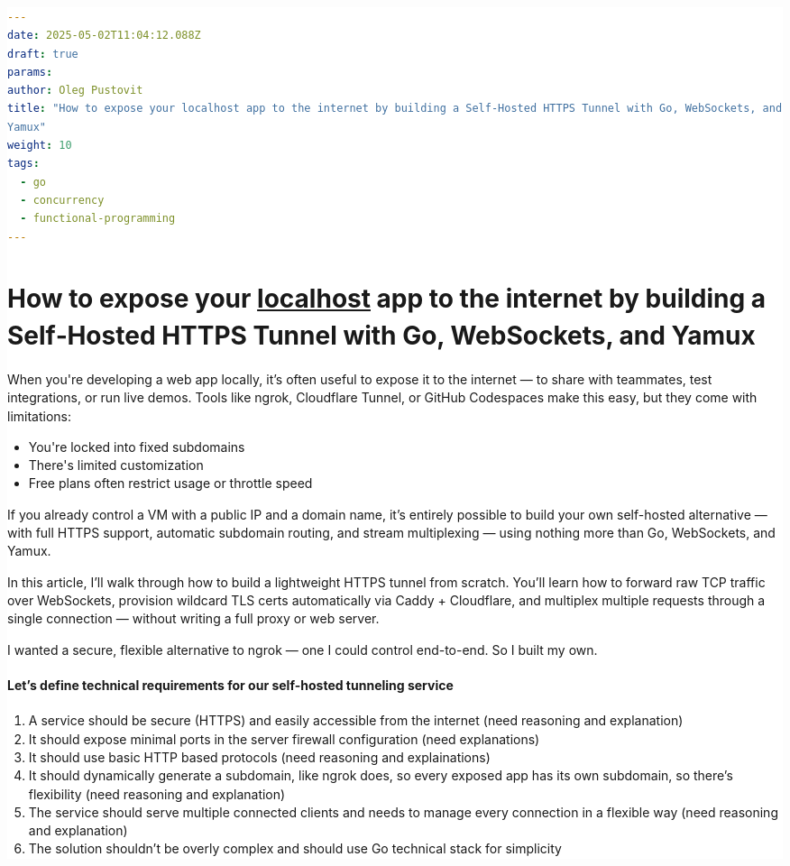 ```yaml
---
date: 2025-05-02T11:04:12.088Z
draft: true
params:
author: Oleg Pustovit
title: "How to expose your localhost app to the internet by building a Self‑Hosted HTTPS Tunnel with Go, WebSockets, and Yamux"
weight: 10
tags:
  - go
  - concurrency
  - functional-programming
---
```


# How to expose your [localhost](http://localhost) app to the internet by building a Self‑Hosted HTTPS Tunnel with Go, WebSockets, and Yamux

When you're developing a web app locally, it’s often useful to expose it to the internet — to share with teammates, test integrations, or run live demos. Tools like ngrok, Cloudflare Tunnel, or GitHub Codespaces make this easy, but they come with limitations:

- You're locked into fixed subdomains
- There's limited customization
- Free plans often restrict usage or throttle speed

If you already control a VM with a public IP and a domain name, it’s entirely possible to build your own self-hosted alternative — with full HTTPS support, automatic subdomain routing, and stream multiplexing — using nothing more than Go, WebSockets, and Yamux.

In this article, I’ll walk through how to build a lightweight HTTPS tunnel from scratch. You’ll learn how to forward raw TCP traffic over WebSockets, provision wildcard TLS certs automatically via Caddy + Cloudflare, and multiplex multiple requests through a single connection — without writing a full proxy or web server.

I wanted a secure, flexible alternative to ngrok — one I could control end-to-end. So I built my own.

#### Let’s define technical requirements for our self-hosted tunneling service

1. A service should be secure (HTTPS) and easily accessible from the internet (need reasoning and explanation)
2. It should expose minimal ports in the server firewall configuration (need explanations)
3. It should use basic HTTP based protocols (need reasoning and explainations)
4. It should dynamically generate a subdomain, like ngrok does, so every exposed app has its own subdomain, so there’s flexibility (need reasoning and explanation)
5. The service should serve multiple connected clients and needs to manage every connection in a flexible way (need reasoning and explanation)
6. The solution shouldn’t be overly complex and should use Go technical stack for simplicity
